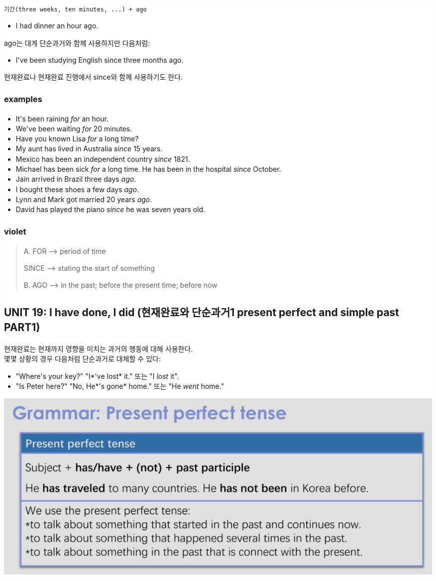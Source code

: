 ```
기간(three weeks, ten minutes, ...) + ago
```

- I had dinner an hour ago.

ago는 대게 단순과거와 함께 사용하지만 다음처럼:

- I've been studying English since three months ago.

현재완료나 현재완료 진행에서 since와 함께 사용하기도 한다.

### examples

- It's been raining *for* an hour.
- We've been waiting *for* 20 minutes.
- Have you known Lisa *for* a long time?
- My aunt has lived in Australia *since* 15 years.
- Mexico has been an independent country *since* 1821.
- Michael has been sick *for* a long time. He has been in the hospital *since* October.
- Jain arrived in Brazil three days *ago*.
- I bought these shoes a few days *ago*.
- Lynn and Mark got married 20 years *ago*.
- David has played the piano *since* he was seven years old.

### violet

> A.
> FOR
> --> period of time
>
> SINCE
> --> stating the start of something
>
> B.
> AGO
> --> in the past; before the present time; before now

## UNIT 19: I have done, I did (현재완료와 단순과거1 present perfect and simple past PART1)

현재완료는 현재까지 영향을 미치는 과거의 행동에 대해 사용한다.  
몇몇 상황의 경우 다음처럼 단순과거로 대체할 수 있다:

- "Where's your key?" "I*'ve lost* it." 또는 "I *lost* it".
- "Is Peter here?" "No, He*'s gone* home." 또는 "He *went* home."

![](/images/present-perfect-tense.png)